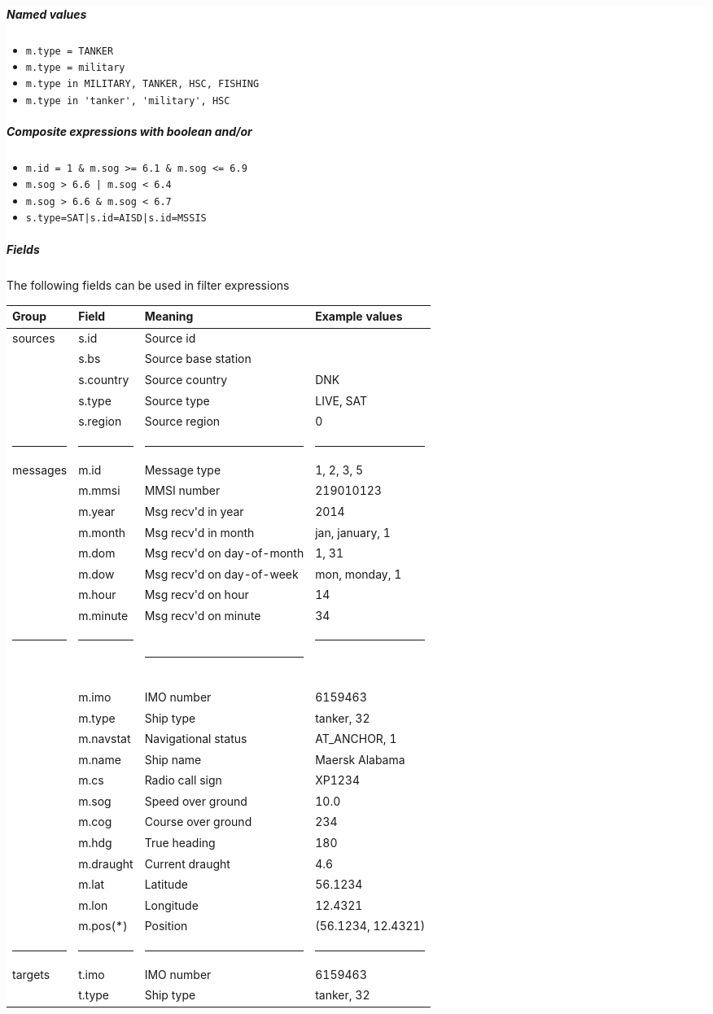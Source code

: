 ##### Named values #####
- `m.type = TANKER`
- `m.type = military`
- `m.type in MILITARY, TANKER, HSC, FISHING`
- `m.type in 'tanker', 'military', HSC`

##### Composite expressions with boolean and/or #####
- `m.id = 1 & m.sog >= 6.1 & m.sog <= 6.9`
- `m.sog > 6.6 | m.sog < 6.4`
- `m.sog > 6.6 & m.sog < 6.7`
- `s.type=SAT|s.id=AISD|s.id=MSSIS`

##### Fields #####
The following fields can be used in filter expressions

 Group       | Field     | Meaning                    | Example values
:------------|:----------|:---------------------------|:-----------------------
 sources     | s.id      | Source id                  |
             | s.bs      | Source base station        |
             | s.country | Source country             | DNK
             | s.type    | Source type                | LIVE, SAT 
             | s.region  | Source region              | 0
<hr>         | <hr>      | <hr>                       | <hr>
 messages    | m.id      | Message type               | 1, 2, 3, 5
             | m.mmsi    | MMSI number                | 219010123
             | m.year    | Msg recv'd in year         | 2014
             | m.month   | Msg recv'd in month        | jan, january, 1
             | m.dom     | Msg recv'd on day-of-month | 1, 31
             | m.dow     | Msg recv'd on day-of-week  | mon, monday, 1
             | m.hour    | Msg recv'd on hour         | 14
             | m.minute  | Msg recv'd on minute       | 34
<hr>         | <hr>      | <hr>                       | <hr>
             | m.imo     | IMO number                 | 6159463
             | m.type    | Ship type                  | tanker, 32
             | m.navstat | Navigational status        | AT_ANCHOR, 1
             | m.name    | Ship name                  | Maersk Alabama
             | m.cs      | Radio call sign            | XP1234
             | m.sog     | Speed over ground          | 10.0
             | m.cog     | Course over ground         | 234
             | m.hdg     | True heading               | 180
             | m.draught | Current draught            | 4.6
             | m.lat     | Latitude                   | 56.1234
             | m.lon     | Longitude                  | 12.4321
             | m.pos(*)  | Position                   | (56.1234, 12.4321)
<hr>         | <hr>      | <hr>                       | <hr>
 targets     | t.imo     | IMO number                 | 6159463
             | t.type    | Ship type                  | tanker, 32